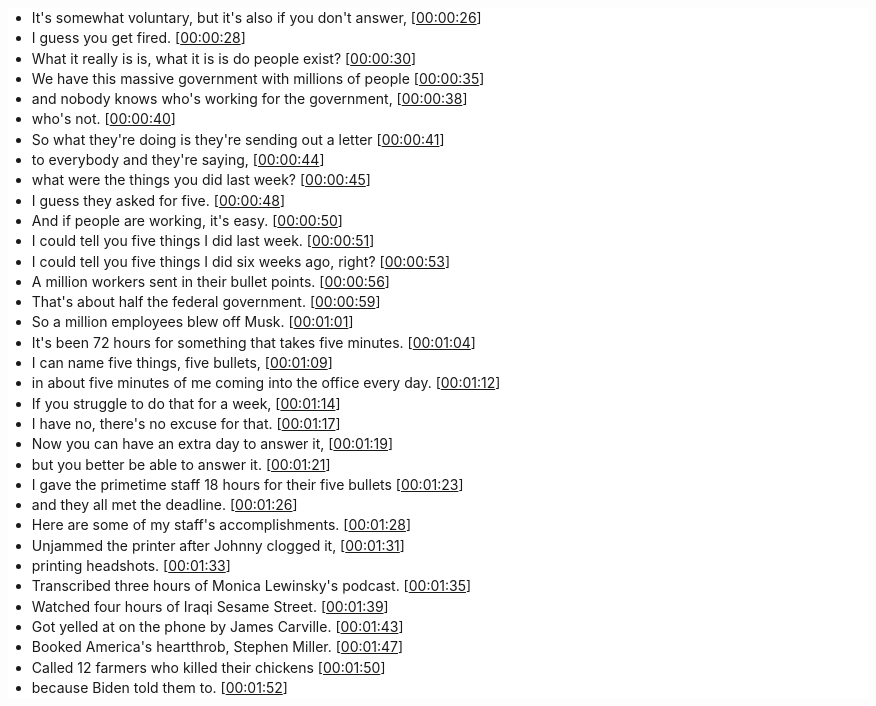 *  It's somewhat voluntary, but it's also if you don't answer, [[00:00:26](https://www.youtube.com/watch?v=HA_t5-PUzA0&t=26.32s)]
*  I guess you get fired. [[00:00:28](https://www.youtube.com/watch?v=HA_t5-PUzA0&t=28.96s)]
*  What it really is is, what it is is do people exist? [[00:00:30](https://www.youtube.com/watch?v=HA_t5-PUzA0&t=30.84s)]
*  We have this massive government with millions of people [[00:00:35](https://www.youtube.com/watch?v=HA_t5-PUzA0&t=35.24s)]
*  and nobody knows who's working for the government, [[00:00:38](https://www.youtube.com/watch?v=HA_t5-PUzA0&t=38.72s)]
*  who's not. [[00:00:40](https://www.youtube.com/watch?v=HA_t5-PUzA0&t=40.72s)]
*  So what they're doing is they're sending out a letter [[00:00:41](https://www.youtube.com/watch?v=HA_t5-PUzA0&t=41.92s)]
*  to everybody and they're saying, [[00:00:44](https://www.youtube.com/watch?v=HA_t5-PUzA0&t=44.64s)]
*  what were the things you did last week? [[00:00:45](https://www.youtube.com/watch?v=HA_t5-PUzA0&t=45.88s)]
*  I guess they asked for five. [[00:00:48](https://www.youtube.com/watch?v=HA_t5-PUzA0&t=48.16s)]
*  And if people are working, it's easy. [[00:00:50](https://www.youtube.com/watch?v=HA_t5-PUzA0&t=50.24s)]
*  I could tell you five things I did last week. [[00:00:51](https://www.youtube.com/watch?v=HA_t5-PUzA0&t=51.760000000000005s)]
*  I could tell you five things I did six weeks ago, right? [[00:00:53](https://www.youtube.com/watch?v=HA_t5-PUzA0&t=53.56s)]
*  A million workers sent in their bullet points. [[00:00:56](https://www.youtube.com/watch?v=HA_t5-PUzA0&t=56.92s)]
*  That's about half the federal government. [[00:00:59](https://www.youtube.com/watch?v=HA_t5-PUzA0&t=59.400000000000006s)]
*  So a million employees blew off Musk. [[00:01:01](https://www.youtube.com/watch?v=HA_t5-PUzA0&t=61.620000000000005s)]
*  It's been 72 hours for something that takes five minutes. [[00:01:04](https://www.youtube.com/watch?v=HA_t5-PUzA0&t=64.48s)]
*  I can name five things, five bullets, [[00:01:09](https://www.youtube.com/watch?v=HA_t5-PUzA0&t=69.64s)]
*  in about five minutes of me coming into the office every day. [[00:01:12](https://www.youtube.com/watch?v=HA_t5-PUzA0&t=72.08s)]
*  If you struggle to do that for a week, [[00:01:14](https://www.youtube.com/watch?v=HA_t5-PUzA0&t=74.86s)]
*  I have no, there's no excuse for that. [[00:01:17](https://www.youtube.com/watch?v=HA_t5-PUzA0&t=77.4s)]
*  Now you can have an extra day to answer it, [[00:01:19](https://www.youtube.com/watch?v=HA_t5-PUzA0&t=79.30000000000001s)]
*  but you better be able to answer it. [[00:01:21](https://www.youtube.com/watch?v=HA_t5-PUzA0&t=81.16s)]
*  I gave the primetime staff 18 hours for their five bullets [[00:01:23](https://www.youtube.com/watch?v=HA_t5-PUzA0&t=83.26s)]
*  and they all met the deadline. [[00:01:26](https://www.youtube.com/watch?v=HA_t5-PUzA0&t=86.54s)]
*  Here are some of my staff's accomplishments. [[00:01:28](https://www.youtube.com/watch?v=HA_t5-PUzA0&t=88.54s)]
*  Unjammed the printer after Johnny clogged it, [[00:01:31](https://www.youtube.com/watch?v=HA_t5-PUzA0&t=91.2s)]
*  printing headshots. [[00:01:33](https://www.youtube.com/watch?v=HA_t5-PUzA0&t=93.60000000000001s)]
*  Transcribed three hours of Monica Lewinsky's podcast. [[00:01:35](https://www.youtube.com/watch?v=HA_t5-PUzA0&t=95.46000000000001s)]
*  Watched four hours of Iraqi Sesame Street. [[00:01:39](https://www.youtube.com/watch?v=HA_t5-PUzA0&t=99.38000000000001s)]
*  Got yelled at on the phone by James Carville. [[00:01:43](https://www.youtube.com/watch?v=HA_t5-PUzA0&t=103.7s)]
*  Booked America's heartthrob, Stephen Miller. [[00:01:47](https://www.youtube.com/watch?v=HA_t5-PUzA0&t=107.32000000000001s)]
*  Called 12 farmers who killed their chickens [[00:01:50](https://www.youtube.com/watch?v=HA_t5-PUzA0&t=110.62s)]
*  because Biden told them to. [[00:01:52](https://www.youtube.com/watch?v=HA_t5-PUzA0&t=112.98s)]